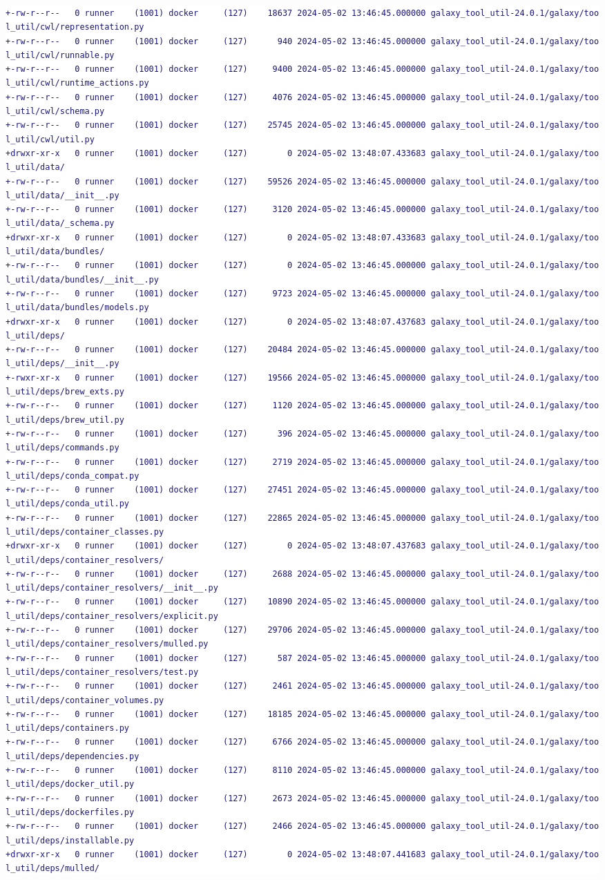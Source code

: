 ```diff
+-rw-r--r--   0 runner    (1001) docker     (127)    18637 2024-05-02 13:46:45.000000 galaxy_tool_util-24.0.1/galaxy/tool_util/cwl/representation.py
+-rw-r--r--   0 runner    (1001) docker     (127)      940 2024-05-02 13:46:45.000000 galaxy_tool_util-24.0.1/galaxy/tool_util/cwl/runnable.py
+-rw-r--r--   0 runner    (1001) docker     (127)     9400 2024-05-02 13:46:45.000000 galaxy_tool_util-24.0.1/galaxy/tool_util/cwl/runtime_actions.py
+-rw-r--r--   0 runner    (1001) docker     (127)     4076 2024-05-02 13:46:45.000000 galaxy_tool_util-24.0.1/galaxy/tool_util/cwl/schema.py
+-rw-r--r--   0 runner    (1001) docker     (127)    25745 2024-05-02 13:46:45.000000 galaxy_tool_util-24.0.1/galaxy/tool_util/cwl/util.py
+drwxr-xr-x   0 runner    (1001) docker     (127)        0 2024-05-02 13:48:07.433683 galaxy_tool_util-24.0.1/galaxy/tool_util/data/
+-rw-r--r--   0 runner    (1001) docker     (127)    59526 2024-05-02 13:46:45.000000 galaxy_tool_util-24.0.1/galaxy/tool_util/data/__init__.py
+-rw-r--r--   0 runner    (1001) docker     (127)     3120 2024-05-02 13:46:45.000000 galaxy_tool_util-24.0.1/galaxy/tool_util/data/_schema.py
+drwxr-xr-x   0 runner    (1001) docker     (127)        0 2024-05-02 13:48:07.433683 galaxy_tool_util-24.0.1/galaxy/tool_util/data/bundles/
+-rw-r--r--   0 runner    (1001) docker     (127)        0 2024-05-02 13:46:45.000000 galaxy_tool_util-24.0.1/galaxy/tool_util/data/bundles/__init__.py
+-rw-r--r--   0 runner    (1001) docker     (127)     9723 2024-05-02 13:46:45.000000 galaxy_tool_util-24.0.1/galaxy/tool_util/data/bundles/models.py
+drwxr-xr-x   0 runner    (1001) docker     (127)        0 2024-05-02 13:48:07.437683 galaxy_tool_util-24.0.1/galaxy/tool_util/deps/
+-rw-r--r--   0 runner    (1001) docker     (127)    20484 2024-05-02 13:46:45.000000 galaxy_tool_util-24.0.1/galaxy/tool_util/deps/__init__.py
+-rwxr-xr-x   0 runner    (1001) docker     (127)    19566 2024-05-02 13:46:45.000000 galaxy_tool_util-24.0.1/galaxy/tool_util/deps/brew_exts.py
+-rw-r--r--   0 runner    (1001) docker     (127)     1120 2024-05-02 13:46:45.000000 galaxy_tool_util-24.0.1/galaxy/tool_util/deps/brew_util.py
+-rw-r--r--   0 runner    (1001) docker     (127)      396 2024-05-02 13:46:45.000000 galaxy_tool_util-24.0.1/galaxy/tool_util/deps/commands.py
+-rw-r--r--   0 runner    (1001) docker     (127)     2719 2024-05-02 13:46:45.000000 galaxy_tool_util-24.0.1/galaxy/tool_util/deps/conda_compat.py
+-rw-r--r--   0 runner    (1001) docker     (127)    27451 2024-05-02 13:46:45.000000 galaxy_tool_util-24.0.1/galaxy/tool_util/deps/conda_util.py
+-rw-r--r--   0 runner    (1001) docker     (127)    22865 2024-05-02 13:46:45.000000 galaxy_tool_util-24.0.1/galaxy/tool_util/deps/container_classes.py
+drwxr-xr-x   0 runner    (1001) docker     (127)        0 2024-05-02 13:48:07.437683 galaxy_tool_util-24.0.1/galaxy/tool_util/deps/container_resolvers/
+-rw-r--r--   0 runner    (1001) docker     (127)     2688 2024-05-02 13:46:45.000000 galaxy_tool_util-24.0.1/galaxy/tool_util/deps/container_resolvers/__init__.py
+-rw-r--r--   0 runner    (1001) docker     (127)    10890 2024-05-02 13:46:45.000000 galaxy_tool_util-24.0.1/galaxy/tool_util/deps/container_resolvers/explicit.py
+-rw-r--r--   0 runner    (1001) docker     (127)    29706 2024-05-02 13:46:45.000000 galaxy_tool_util-24.0.1/galaxy/tool_util/deps/container_resolvers/mulled.py
+-rw-r--r--   0 runner    (1001) docker     (127)      587 2024-05-02 13:46:45.000000 galaxy_tool_util-24.0.1/galaxy/tool_util/deps/container_resolvers/test.py
+-rw-r--r--   0 runner    (1001) docker     (127)     2461 2024-05-02 13:46:45.000000 galaxy_tool_util-24.0.1/galaxy/tool_util/deps/container_volumes.py
+-rw-r--r--   0 runner    (1001) docker     (127)    18185 2024-05-02 13:46:45.000000 galaxy_tool_util-24.0.1/galaxy/tool_util/deps/containers.py
+-rw-r--r--   0 runner    (1001) docker     (127)     6766 2024-05-02 13:46:45.000000 galaxy_tool_util-24.0.1/galaxy/tool_util/deps/dependencies.py
+-rw-r--r--   0 runner    (1001) docker     (127)     8110 2024-05-02 13:46:45.000000 galaxy_tool_util-24.0.1/galaxy/tool_util/deps/docker_util.py
+-rw-r--r--   0 runner    (1001) docker     (127)     2673 2024-05-02 13:46:45.000000 galaxy_tool_util-24.0.1/galaxy/tool_util/deps/dockerfiles.py
+-rw-r--r--   0 runner    (1001) docker     (127)     2466 2024-05-02 13:46:45.000000 galaxy_tool_util-24.0.1/galaxy/tool_util/deps/installable.py
+drwxr-xr-x   0 runner    (1001) docker     (127)        0 2024-05-02 13:48:07.441683 galaxy_tool_util-24.0.1/galaxy/tool_util/deps/mulled/
```